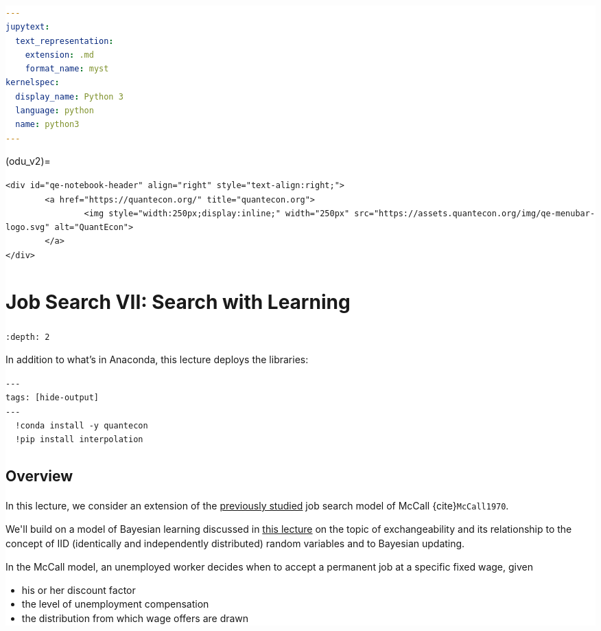 ```yaml
---
jupytext:
  text_representation:
    extension: .md
    format_name: myst
kernelspec:
  display_name: Python 3
  language: python
  name: python3
---
```


(odu_v2)=
```{raw} html
<div id="qe-notebook-header" align="right" style="text-align:right;">
        <a href="https://quantecon.org/" title="quantecon.org">
                <img style="width:250px;display:inline;" width="250px" src="https://assets.quantecon.org/img/qe-menubar-logo.svg" alt="QuantEcon">
        </a>
</div>
```

# Job Search VII: Search with Learning

```{contents} Contents
:depth: 2
```

In addition to what’s in Anaconda, this lecture deploys the libraries:

```{code-cell} ipython
---
tags: [hide-output]
---
  !conda install -y quantecon
  !pip install interpolation
```

## Overview

In this lecture, we consider an extension of the [previously studied](https://python.quantecon.org/mccall_model.html) job search model of McCall
{cite}`McCall1970`.

We'll build on a model of Bayesian learning discussed in [this lecture](https://python.quantecon.org/exchangeable.html) on the topic of exchangeability and its relationship to
the concept of IID (identically and independently distributed) random variables and to  Bayesian updating.

In the McCall model, an unemployed worker decides when to accept a
permanent job at a specific fixed wage, given

- his or her discount factor
- the level of unemployment compensation
- the distribution from which wage offers are drawn
